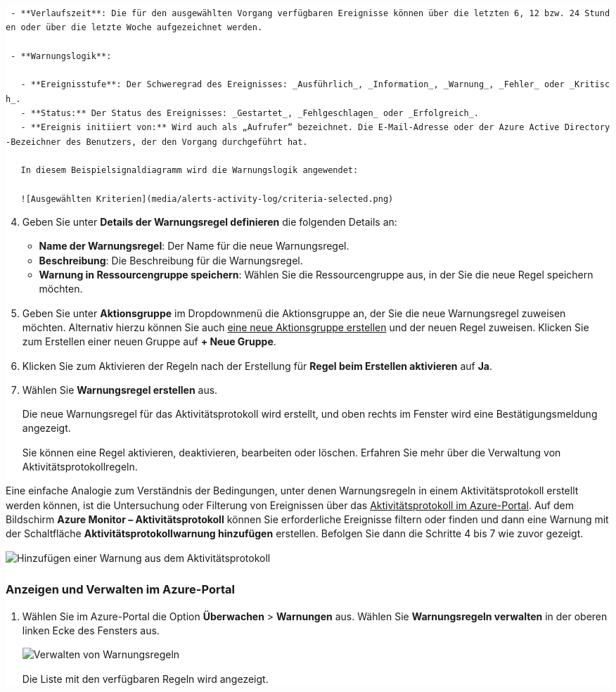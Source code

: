      - **Verlaufszeit**: Die für den ausgewählten Vorgang verfügbaren Ereignisse können über die letzten 6, 12 bzw. 24 Stunden oder über die letzte Woche aufgezeichnet werden.

     - **Warnungslogik**:

       - **Ereignisstufe**: Der Schweregrad des Ereignisses: _Ausführlich_, _Information_, _Warnung_, _Fehler_ oder _Kritisch_.
       - **Status:** Der Status des Ereignisses: _Gestartet_, _Fehlgeschlagen_ oder _Erfolgreich_.
       - **Ereignis initiiert von:** Wird auch als „Aufrufer“ bezeichnet. Die E-Mail-Adresse oder der Azure Active Directory-Bezeichner des Benutzers, der den Vorgang durchgeführt hat.

       In diesem Beispielsignaldiagramm wird die Warnungslogik angewendet:

       ![Ausgewählten Kriterien](media/alerts-activity-log/criteria-selected.png)

4. Geben Sie unter **Details der Warnungsregel definieren** die folgenden Details an:

    - **Name der Warnungsregel**: Der Name für die neue Warnungsregel.
    - **Beschreibung**: Die Beschreibung für die Warnungsregel.
    - **Warnung in Ressourcengruppe speichern**: Wählen Sie die Ressourcengruppe aus, in der Sie die neue Regel speichern möchten.

5. Geben Sie unter **Aktionsgruppe** im Dropdownmenü die Aktionsgruppe an, der Sie die neue Warnungsregel zuweisen möchten. Alternativ hierzu können Sie auch [eine neue Aktionsgruppe erstellen](../../azure-monitor/platform/action-groups.md) und der neuen Regel zuweisen. Klicken Sie zum Erstellen einer neuen Gruppe auf **+ Neue Gruppe**.

6. Klicken Sie zum Aktivieren der Regeln nach der Erstellung für **Regel beim Erstellen aktivieren** auf **Ja**.
7. Wählen Sie **Warnungsregel erstellen** aus.

    Die neue Warnungsregel für das Aktivitätsprotokoll wird erstellt, und oben rechts im Fenster wird eine Bestätigungsmeldung angezeigt.

    Sie können eine Regel aktivieren, deaktivieren, bearbeiten oder löschen. Erfahren Sie mehr über die Verwaltung von Aktivitätsprotokollregeln.


Eine einfache Analogie zum Verständnis der Bedingungen, unter denen Warnungsregeln in einem Aktivitätsprotokoll erstellt werden können, ist die Untersuchung oder Filterung von Ereignissen über das [Aktivitätsprotokoll im Azure-Portal](./activity-log.md#view-the-activity-log). Auf dem Bildschirm **Azure Monitor – Aktivitätsprotokoll** können Sie erforderliche Ereignisse filtern oder finden und dann eine Warnung mit der Schaltfläche **Aktivitätsprotokollwarnung hinzufügen** erstellen. Befolgen Sie dann die Schritte 4 bis 7 wie zuvor gezeigt.
    
 ![Hinzufügen einer Warnung aus dem Aktivitätsprotokoll](media/alerts-activity-log/add-activity-log.png)
    

### <a name="view-and-manage-in-the-azure-portal"></a>Anzeigen und Verwalten im Azure-Portal

1. Wählen Sie im Azure-Portal die Option **Überwachen** > **Warnungen** aus. Wählen Sie **Warnungsregeln verwalten** in der oberen linken Ecke des Fensters aus.

    ![Verwalten von Warnungsregeln](media/alerts-activity-log/manage-alert-rules.png)

    Die Liste mit den verfügbaren Regeln wird angezeigt.
